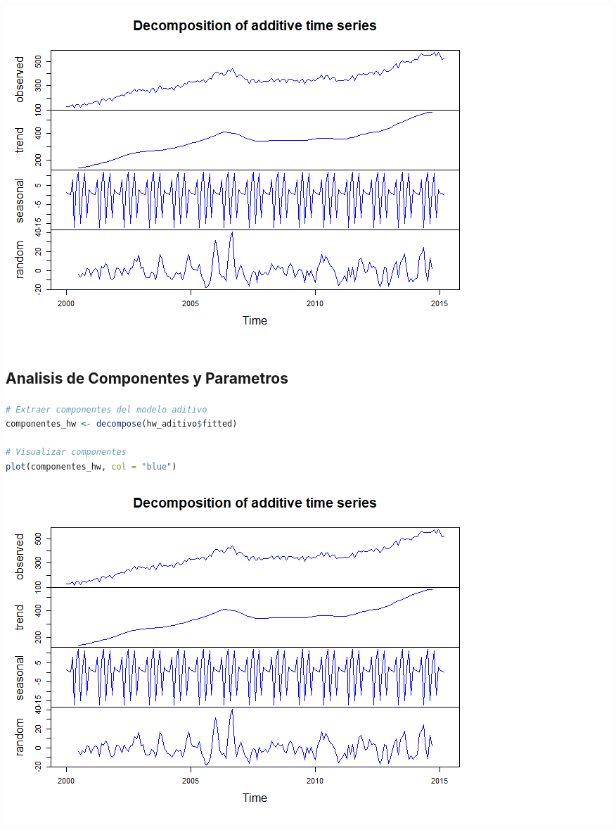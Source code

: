 ![](figure-html/unnamed-chunk-17-1.png)

## Analisis de Componentes y Parametros


``` r
# Extraer componentes del modelo aditivo
componentes_hw <- decompose(hw_aditivo$fitted)

# Visualizar componentes
plot(componentes_hw, col = "blue")
```

![](figure-html/unnamed-chunk-18-1.png)
